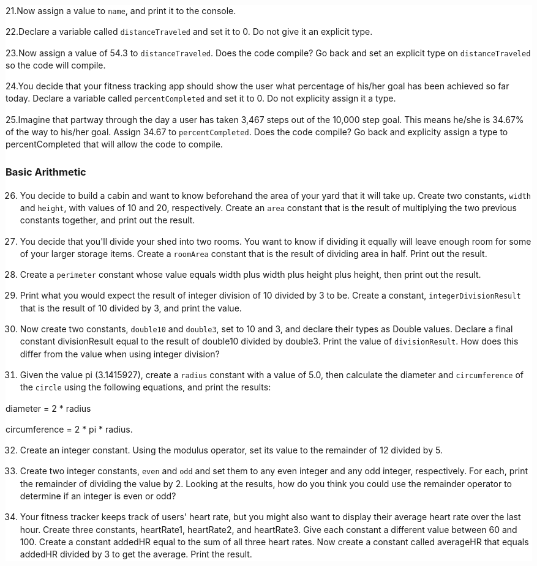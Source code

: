 21.Now assign a value to `name`, and print it to the console.

22.Declare a variable called `distanceTraveled` and set it to 0. Do not give it an explicit type.

23.Now assign a value of 54.3 to `distanceTraveled`. Does the code compile? Go back and set an explicit type on `distanceTraveled` so the code will compile.

24.You decide that your fitness tracking app should show the user what percentage of his/her goal has been achieved so far today. Declare a variable called `percentCompleted` and set it to 0. Do not explicity assign it a type.

25.Imagine that partway through the day a user has taken 3,467 steps out of the 10,000 step goal. This means he/she is 34.67% of the way to his/her goal. Assign 34.67 to `percentCompleted`. Does the code compile? Go back and explicity assign a type to percentCompleted that will allow the code to compile.

### Basic Arithmetic

26. You decide to build a cabin and want to know beforehand the area of your yard that it will take up. Create two constants, `width` and `height`, with values of 10 and 20, respectively. Create an `area` constant that is the result of multiplying the two previous constants together, and print out the result.

27. You decide that you'll divide your shed into two rooms. You want to know if dividing it equally will leave enough room for some of your larger storage items. Create a `roomArea` constant that is the result of dividing area in half. Print out the result.

28. Create a `perimeter` constant whose value equals width plus width plus height plus height, then print out the result.

29. Print what you would expect the result of integer division of 10 divided by 3 to be. Create a constant, `integerDivisionResult` that is the result of 
10 divided by 3, and print the value.

30. Now create two constants, `double10` and `double3`, set to 10 and 3, and declare their types as Double values. Declare a final constant divisionResult equal to the result of double10 divided by double3. Print the value of `divisionResult`. How does this differ from the value when using integer division?

31. Given the value pi (3.1415927), create a `radius` constant with a value of 5.0, then calculate the diameter and `circumference` of the `circle` using the following equations, and print the results: 

diameter = 2 * radius

circumference = 2 * pi * radius.

32. Create an integer constant. Using the modulus operator, set its value to the remainder of 12 divided by 5. 

33. Create two integer constants, `even` and `odd` and set them to any even integer and any odd integer, respectively. For each, print the remainder of dividing the value by 2. Looking at the results, how do you think you could use the remainder operator to determine if an integer is even or odd?

34. Your fitness tracker keeps track of users' heart rate, but you might also want to display their average heart rate over the last hour. Create three constants, heartRate1, heartRate2, and heartRate3. Give each constant a different value between 60 and 100. Create a constant addedHR equal to the sum of all three heart rates. Now create a constant called averageHR that equals addedHR divided by 3 to get the average. Print the result.
